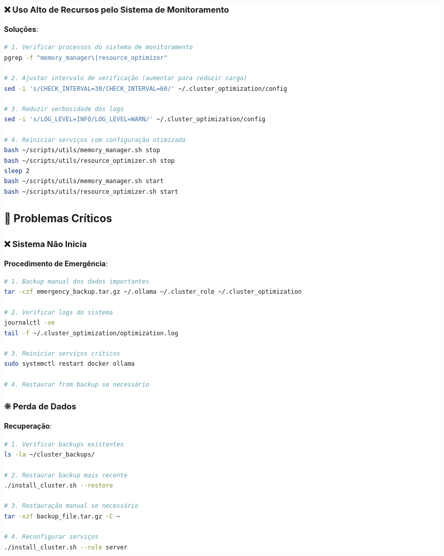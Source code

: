 ### ❌ Uso Alto de Recursos pelo Sistema de Monitoramento

**Soluções**:
```bash
# 1. Verificar processos do sistema de monitoramento
pgrep -f "memory_manager\|resource_optimizer"

# 2. Ajustar intervalo de verificação (aumentar para reduzir carga)
sed -i 's/CHECK_INTERVAL=30/CHECK_INTERVAL=60/' ~/.cluster_optimization/config

# 3. Reduzir verbosidade dos logs
sed -i 's/LOG_LEVEL=INFO/LOG_LEVEL=WARN/' ~/.cluster_optimization/config

# 4. Reiniciar serviços com configuração otimizada
bash ~/scripts/utils/memory_manager.sh stop
bash ~/scripts/utils/resource_optimizer.sh stop
sleep 2
bash ~/scripts/utils/memory_manager.sh start
bash ~/scripts/utils/resource_optimizer.sh start
```

## 🚨 Problemas Críticos

### ❌ Sistema Não Inicia

**Procedimento de Emergência**:
```bash
# 1. Backup manual dos dados importantes
tar -czf emergency_backup.tar.gz ~/.ollama ~/.cluster_role ~/.cluster_optimization

# 2. Verificar logs do sistema
journalctl -xe
tail -f ~/.cluster_optimization/optimization.log

# 3. Reiniciar serviços críticos
sudo systemctl restart docker ollama

# 4. Restaurar from backup se necessário
```

### ❊ Perda de Dados

**Recuperação**:
```bash
# 1. Verificar backups existentes
ls -la ~/cluster_backups/

# 2. Restaurar backup mais recente
./install_cluster.sh --restore

# 3. Restauração manual se necessário
tar -xzf backup_file.tar.gz -C ~

# 4. Reconfigurar serviços
./install_cluster.sh --role server
```
